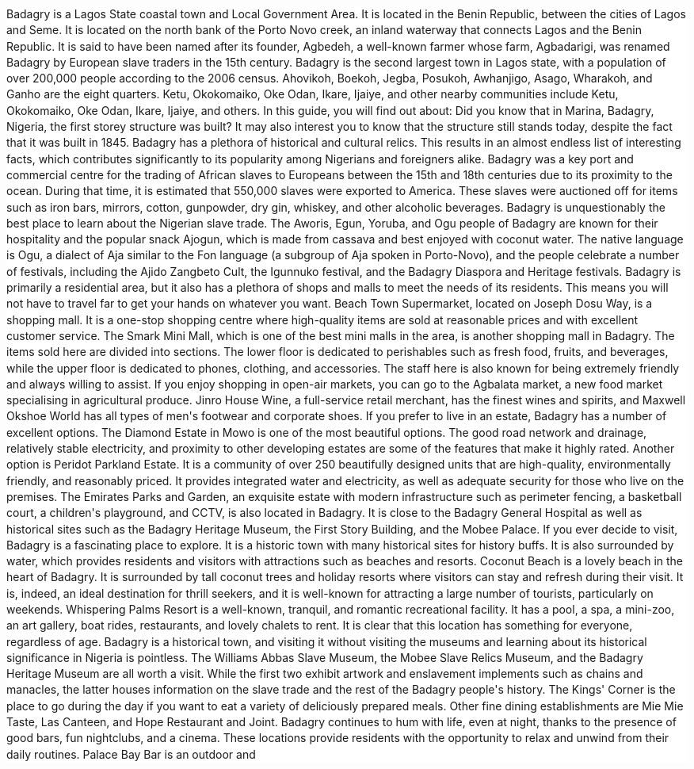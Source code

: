Badagry is a Lagos State coastal town and Local Government Area. It is located in the Benin Republic, between the cities of Lagos and Seme. It is located on the north bank of the Porto Novo creek, an inland waterway that connects Lagos and the Benin Republic. It is said to have been named after its founder, Agbedeh, a well-known farmer whose farm, Agbadarigi, was renamed Badagry by European slave traders in the 15th century. Badagry is the second largest town in Lagos state, with a population of over 200,000 people according to the 2006 census. Ahovikoh, Boekoh, Jegba, Posukoh, Awhanjigo, Asago, Wharakoh, and Ganho are the eight quarters. Ketu, Okokomaiko, Oke Odan, Ikare, Ijaiye, and other nearby communities include Ketu, Okokomaiko, Oke Odan, Ikare, Ijaiye, and others. In this guide, you will find out about: Did you know that in Marina, Badagry, Nigeria, the first storey structure was built? It may also interest you to know that the structure still stands today, despite the fact that it was built in 1845. Badagry has a plethora of historical and cultural relics. This results in an almost endless list of interesting facts, which contributes significantly to its popularity among Nigerians and foreigners alike. Badagry was a key port and commercial centre for the trading of African slaves to Europeans between the 15th and 18th centuries due to its proximity to the ocean. During that time, it is estimated that 550,000 slaves were exported to America. These slaves were auctioned off for items such as iron bars, mirrors, cotton, gunpowder, dry gin, whiskey, and other alcoholic beverages. Badagry is unquestionably the best place to learn about the Nigerian slave trade. The Aworis, Egun, Yoruba, and Ogu people of Badagry are known for their hospitality and the popular snack Ajogun, which is made from cassava and best enjoyed with coconut water. The native language is Ogu, a dialect of Aja similar to the Fon language (a subgroup of Aja spoken in Porto-Novo), and the people celebrate a number of festivals, including the Ajido Zangbeto Cult, the Igunnuko festival, and the Badagry Diaspora and Heritage festivals. Badagry is primarily a residential area, but it also has a plethora of shops and malls to meet the needs of its residents. This means you will not have to travel far to get your hands on whatever you want. Beach Town Supermarket, located on Joseph Dosu Way, is a shopping mall. It is a one-stop shopping centre where high-quality items are sold at reasonable prices and with excellent customer service. The Smark Mini Mall, which is one of the best mini malls in the area, is another shopping mall in Badagry. The items sold here are divided into sections. The lower floor is dedicated to perishables such as fresh food, fruits, and beverages, while the upper floor is dedicated to phones, clothing, and accessories. The staff here is also known for being extremely friendly and always willing to assist. If you enjoy shopping in open-air markets, you can go to the Agbalata market, a new food market specialising in agricultural produce. Jinro House Wine, a full-service retail merchant, has the finest wines and spirits, and Maxwell Okshoe World has all types of men's footwear and corporate shoes. If you prefer to live in an estate, Badagry has a number of excellent options. The Diamond Estate in Mowo is one of the most beautiful options. The good road network and drainage, relatively stable electricity, and proximity to other developing estates are some of the features that make it highly rated. Another option is Peridot Parkland Estate. It is a community of over 250 beautifully designed units that are high-quality, environmentally friendly, and reasonably priced. It provides integrated water and electricity, as well as adequate security for those who live on the premises. The Emirates Parks and Garden, an exquisite estate with modern infrastructure such as perimeter fencing, a basketball court, a children's playground, and CCTV, is also located in Badagry. It is close to the Badagry General Hospital as well as historical sites such as the Badagry Heritage Museum, the First Story Building, and the Mobee Palace. If you ever decide to visit, Badagry is a fascinating place to explore. It is a historic town with many historical sites for history buffs. It is also surrounded by water, which provides residents and visitors with attractions such as beaches and resorts. Coconut Beach is a lovely beach in the heart of Badagry. It is surrounded by tall coconut trees and holiday resorts where visitors can stay and refresh during their visit. It is, indeed, an ideal destination for thrill seekers, and it is well-known for attracting a large number of tourists, particularly on weekends. Whispering Palms Resort is a well-known, tranquil, and romantic recreational facility. It has a pool, a spa, a mini-zoo, an art gallery, boat rides, restaurants, and lovely chalets to rent. It is clear that this location has something for everyone, regardless of age. Badagry is a historical town, and visiting it without visiting the museums and learning about its historical significance in Nigeria is pointless. The Williams Abbas Slave Museum, the Mobee Slave Relics Museum, and the Badagry Heritage Museum are all worth a visit. While the first two exhibit artwork and enslavement implements such as chains and manacles, the latter houses information on the slave trade and the rest of the Badagry people's history. The Kings' Corner is the place to go during the day if you want to eat a variety of deliciously prepared meals. Other fine dining establishments are Mie Mie Taste, Las Canteen, and Hope Restaurant and Joint. Badagry continues to hum with life, even at night, thanks to the presence of good bars, fun nightclubs, and a cinema. These locations provide residents with the opportunity to relax and unwind from their daily routines. Palace Bay Bar is an outdoor and